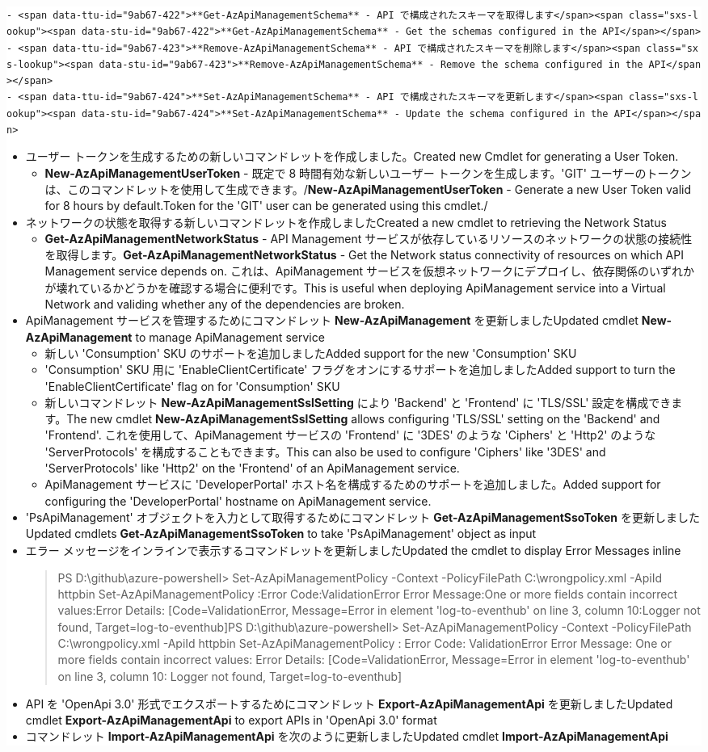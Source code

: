     - <span data-ttu-id="9ab67-422">**Get-AzApiManagementSchema** - API で構成されたスキーマを取得します</span><span class="sxs-lookup"><span data-stu-id="9ab67-422">**Get-AzApiManagementSchema** - Get the schemas configured in the API</span></span>
    - <span data-ttu-id="9ab67-423">**Remove-AzApiManagementSchema** - API で構成されたスキーマを削除します</span><span class="sxs-lookup"><span data-stu-id="9ab67-423">**Remove-AzApiManagementSchema** - Remove the schema configured in the API</span></span>
    - <span data-ttu-id="9ab67-424">**Set-AzApiManagementSchema** - API で構成されたスキーマを更新します</span><span class="sxs-lookup"><span data-stu-id="9ab67-424">**Set-AzApiManagementSchema** - Update the schema configured in the API</span></span>
* <span data-ttu-id="9ab67-425">ユーザー トークンを生成するための新しいコマンドレットを作成しました。</span><span class="sxs-lookup"><span data-stu-id="9ab67-425">Created new Cmdlet for generating a User Token.</span></span> 
    - <span data-ttu-id="9ab67-426">**New-AzApiManagementUserToken** - 既定で 8 時間有効な新しいユーザー トークンを生成します。'GIT' ユーザーのトークンは、このコマンドレットを使用して生成できます。/</span><span class="sxs-lookup"><span data-stu-id="9ab67-426">**New-AzApiManagementUserToken** - Generate a new User Token valid for 8 hours by default.Token for the 'GIT' user can be generated using this cmdlet./</span></span>
* <span data-ttu-id="9ab67-427">ネットワークの状態を取得する新しいコマンドレットを作成しました</span><span class="sxs-lookup"><span data-stu-id="9ab67-427">Created a new cmdlet to retrieving the Network Status</span></span>
    - <span data-ttu-id="9ab67-428">**Get-AzApiManagementNetworkStatus** - API Management サービスが依存しているリソースのネットワークの状態の接続性を取得します。</span><span class="sxs-lookup"><span data-stu-id="9ab67-428">**Get-AzApiManagementNetworkStatus** - Get the Network status connectivity of resources on which API Management service depends on.</span></span> <span data-ttu-id="9ab67-429">これは、ApiManagement サービスを仮想ネットワークにデプロイし、依存関係のいずれかが壊れているかどうかを確認する場合に便利です。</span><span class="sxs-lookup"><span data-stu-id="9ab67-429">This is useful when deploying ApiManagement service into a Virtual Network and validing whether any of the dependencies are broken.</span></span>
* <span data-ttu-id="9ab67-430">ApiManagement サービスを管理するためにコマンドレット **New-AzApiManagement** を更新しました</span><span class="sxs-lookup"><span data-stu-id="9ab67-430">Updated cmdlet **New-AzApiManagement** to manage ApiManagement service</span></span> 
    - <span data-ttu-id="9ab67-431">新しい 'Consumption' SKU のサポートを追加しました</span><span class="sxs-lookup"><span data-stu-id="9ab67-431">Added support for the new 'Consumption' SKU</span></span>
    - <span data-ttu-id="9ab67-432">'Consumption' SKU 用に 'EnableClientCertificate' フラグをオンにするサポートを追加しました</span><span class="sxs-lookup"><span data-stu-id="9ab67-432">Added support to turn the 'EnableClientCertificate' flag on for 'Consumption' SKU</span></span>
    - <span data-ttu-id="9ab67-433">新しいコマンドレット **New-AzApiManagementSslSetting** により 'Backend' と 'Frontend' に 'TLS/SSL' 設定を構成できます。</span><span class="sxs-lookup"><span data-stu-id="9ab67-433">The new cmdlet **New-AzApiManagementSslSetting** allows configuring 'TLS/SSL' setting on the 'Backend' and 'Frontend'.</span></span> <span data-ttu-id="9ab67-434">これを使用して、ApiManagement サービスの 'Frontend' に '3DES' のような 'Ciphers' と 'Http2' のような 'ServerProtocols' を構成することもできます。</span><span class="sxs-lookup"><span data-stu-id="9ab67-434">This can also be used to configure 'Ciphers' like '3DES' and 'ServerProtocols' like 'Http2' on the 'Frontend' of an ApiManagement service.</span></span>
    - <span data-ttu-id="9ab67-435">ApiManagement サービスに 'DeveloperPortal' ホスト名を構成するためのサポートを追加しました。</span><span class="sxs-lookup"><span data-stu-id="9ab67-435">Added support for configuring the 'DeveloperPortal' hostname on ApiManagement service.</span></span>
* <span data-ttu-id="9ab67-436">'PsApiManagement' オブジェクトを入力として取得するためにコマンドレット **Get-AzApiManagementSsoToken** を更新しました</span><span class="sxs-lookup"><span data-stu-id="9ab67-436">Updated cmdlets **Get-AzApiManagementSsoToken** to take 'PsApiManagement' object as input</span></span>
* <span data-ttu-id="9ab67-437">エラー メッセージをインラインで表示するコマンドレットを更新しました</span><span class="sxs-lookup"><span data-stu-id="9ab67-437">Updated the cmdlet to display Error Messages inline</span></span> 
     > <span data-ttu-id="9ab67-438">PS D:\github\azure-powershell> Set-AzApiManagementPolicy -Context  -PolicyFilePath C:\wrongpolicy.xml -ApiId httpbin Set-AzApiManagementPolicy :Error Code:ValidationError Error Message:One or more fields contain incorrect values:Error Details:    [Code=ValidationError, Message=Error in element 'log-to-eventhub' on line 3, column 10:Logger not found, Target=log-to-eventhub]</span><span class="sxs-lookup"><span data-stu-id="9ab67-438">PS D:\github\azure-powershell> Set-AzApiManagementPolicy -Context  -PolicyFilePath C:\wrongpolicy.xml -ApiId httpbin Set-AzApiManagementPolicy : Error Code: ValidationError Error Message: One or more fields contain incorrect values: Error Details:    [Code=ValidationError, Message=Error in element 'log-to-eventhub' on line 3, column 10: Logger not found, Target=log-to-eventhub]</span></span>
* <span data-ttu-id="9ab67-439">API を 'OpenApi 3.0' 形式でエクスポートするためにコマンドレット **Export-AzApiManagementApi** を更新しました</span><span class="sxs-lookup"><span data-stu-id="9ab67-439">Updated cmdlet **Export-AzApiManagementApi** to export APIs in 'OpenApi 3.0' format</span></span>
* <span data-ttu-id="9ab67-440">コマンドレット **Import-AzApiManagementApi** を次のように更新しました</span><span class="sxs-lookup"><span data-stu-id="9ab67-440">Updated cmdlet **Import-AzApiManagementApi**</span></span>